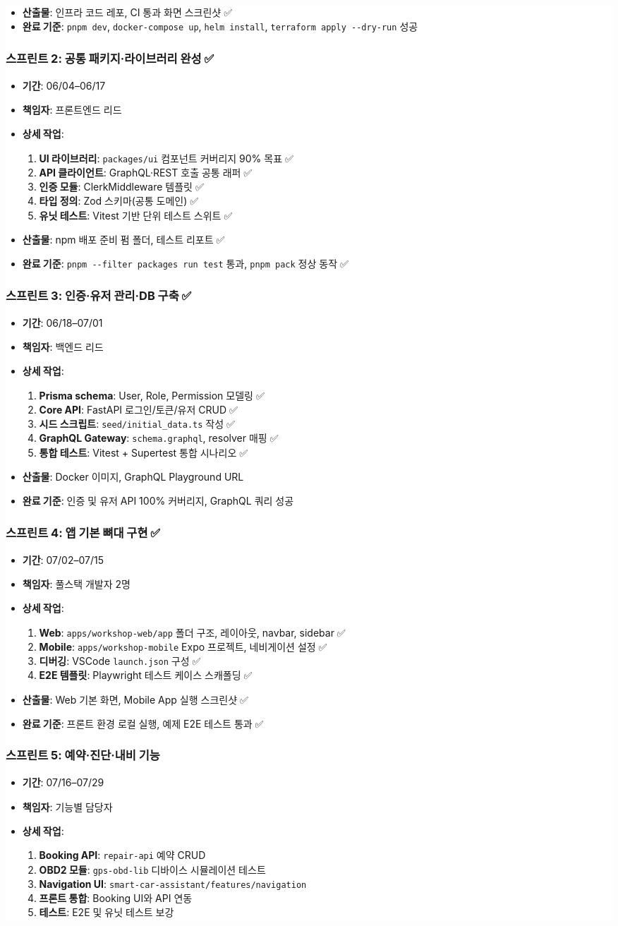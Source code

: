 - **산출물**: 인프라 코드 레포, CI 통과 화면 스크린샷 ✅
- **완료 기준**: `pnpm dev`, `docker-compose up`, `helm install`, `terraform apply --dry-run` 성공

### 스프린트 2: 공통 패키지·라이브러리 완성 ✅

- **기간**: 06/04–06/17
- **책임자**: 프론트엔드 리드
- **상세 작업**:

  1. **UI 라이브러리**: `packages/ui` 컴포넌트 커버리지 90% 목표 ✅
  2. **API 클라이언트**: GraphQL·REST 호출 공통 래퍼 ✅
  3. **인증 모듈**: ClerkMiddleware 템플릿 ✅
  4. **타입 정의**: Zod 스키마(공통 도메인) ✅
  5. **유닛 테스트**: Vitest 기반 단위 테스트 스위트 ✅

- **산출물**: npm 배포 준비 펌 폴더, 테스트 리포트 ✅
- **완료 기준**: `pnpm --filter packages run test` 통과, `pnpm pack` 정상 동작 ✅

### 스프린트 3: 인증·유저 관리·DB 구축 ✅

- **기간**: 06/18–07/01
- **책임자**: 백엔드 리드
- **상세 작업**:

  1. **Prisma schema**: User, Role, Permission 모델링 ✅
  2. **Core API**: FastAPI 로그인/토큰/유저 CRUD ✅
  3. **시드 스크립트**: `seed/initial_data.ts` 작성 ✅
  4. **GraphQL Gateway**: `schema.graphql`, resolver 매핑 ✅
  5. **통합 테스트**: Vitest + Supertest 통합 시나리오 ✅

- **산출물**: Docker 이미지, GraphQL Playground URL
- **완료 기준**: 인증 및 유저 API 100% 커버리지, GraphQL 쿼리 성공

### 스프린트 4: 앱 기본 뼈대 구현 ✅

- **기간**: 07/02–07/15
- **책임자**: 풀스택 개발자 2명
- **상세 작업**:

  1. **Web**: `apps/workshop-web/app` 폴더 구조, 레이아웃, navbar, sidebar ✅
  2. **Mobile**: `apps/workshop-mobile` Expo 프로젝트, 네비게이션 설정 ✅
  3. **디버깅**: VSCode `launch.json` 구성 ✅
  4. **E2E 템플릿**: Playwright 테스트 케이스 스캐폴딩 ✅

- **산출물**: Web 기본 화면, Mobile App 실행 스크린샷 ✅
- **완료 기준**: 프론트 환경 로컬 실행, 예제 E2E 테스트 통과 ✅

### 스프린트 5: 예약·진단·내비 기능

- **기간**: 07/16–07/29
- **책임자**: 기능별 담당자
- **상세 작업**:

  1. **Booking API**: `repair-api` 예약 CRUD
  2. **OBD2 모듈**: `gps-obd-lib` 디바이스 시뮬레이션 테스트
  3. **Navigation UI**: `smart-car-assistant/features/navigation`
  4. **프론트 통합**: Booking UI와 API 연동
  5. **테스트**: E2E 및 유닛 테스트 보강
